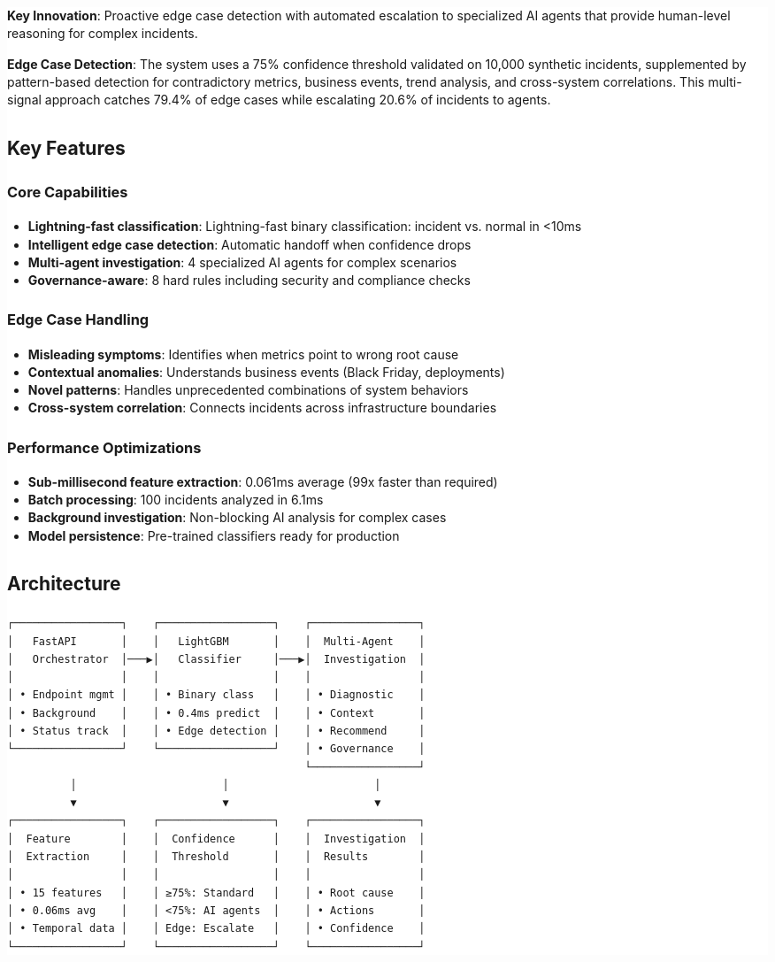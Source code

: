 **Key Innovation**: Proactive edge case detection with automated escalation to specialized AI agents that provide human-level reasoning for complex incidents.

**Edge Case Detection**: The system uses a 75% confidence threshold validated 
on 10,000 synthetic incidents, supplemented by pattern-based detection for 
contradictory metrics, business events, trend analysis, and cross-system 
correlations. This multi-signal approach catches 79.4% of edge cases while 
escalating 20.6% of incidents to agents.

## Key Features

### Core Capabilities
- **Lightning-fast classification**: Lightning-fast binary classification: incident vs. normal in <10ms
- **Intelligent edge case detection**: Automatic handoff when confidence drops
- **Multi-agent investigation**: 4 specialized AI agents for complex scenarios
- **Governance-aware**: 8 hard rules including security and compliance checks

### Edge Case Handling
- **Misleading symptoms**: Identifies when metrics point to wrong root cause
- **Contextual anomalies**: Understands business events (Black Friday, deployments)
- **Novel patterns**: Handles unprecedented combinations of system behaviors
- **Cross-system correlation**: Connects incidents across infrastructure boundaries

### Performance Optimizations
- **Sub-millisecond feature extraction**: 0.061ms average (99x faster than required)
- **Batch processing**: 100 incidents analyzed in 6.1ms
- **Background investigation**: Non-blocking AI analysis for complex cases
- **Model persistence**: Pre-trained classifiers ready for production

## Architecture

```
┌─────────────────┐    ┌──────────────────┐    ┌─────────────────┐
│   FastAPI       │    │   LightGBM       │    │  Multi-Agent    │
│   Orchestrator  │───▶│   Classifier     │───▶│  Investigation  │
│                 │    │                  │    │                 │
│ • Endpoint mgmt │    │ • Binary class   │    │ • Diagnostic    │
│ • Background    │    │ • 0.4ms predict  │    │ • Context       │
│ • Status track  │    │ • Edge detection │    │ • Recommend     │
└─────────────────┘    └──────────────────┘    │ • Governance    │
                                               └─────────────────┘
          │                       │                       │
          ▼                       ▼                       ▼
┌─────────────────┐    ┌──────────────────┐    ┌─────────────────┐
│  Feature        │    │  Confidence      │    │  Investigation  │
│  Extraction     │    │  Threshold       │    │  Results        │
│                 │    │                  │    │                 │
│ • 15 features   │    │ ≥75%: Standard   │    │ • Root cause    │
│ • 0.06ms avg    │    │ <75%: AI agents  │    │ • Actions       │
│ • Temporal data │    │ Edge: Escalate   │    │ • Confidence    │
└─────────────────┘    └──────────────────┘    └─────────────────┘
```
